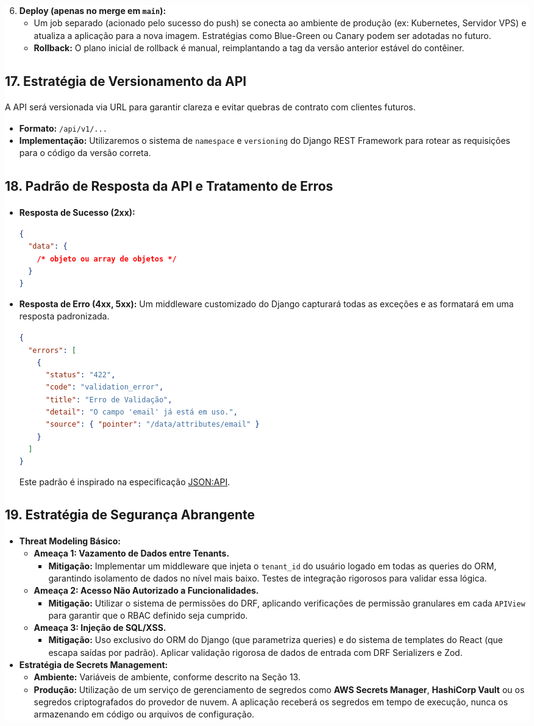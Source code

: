   6. **Deploy (apenas no merge em `main`):**
      - Um job separado (acionado pelo sucesso do push) se conecta ao ambiente de produção (ex: Kubernetes, Servidor VPS) e atualiza a aplicação para a nova imagem. Estratégias como Blue-Green ou Canary podem ser adotadas no futuro.
      - **Rollback:** O plano inicial de rollback é manual, reimplantando a tag da versão anterior estável do contêiner.

## 17. Estratégia de Versionamento da API

A API será versionada via URL para garantir clareza e evitar quebras de contrato com clientes futuros.

- **Formato:** `/api/v1/...`
- **Implementação:** Utilizaremos o sistema de `namespace` e `versioning` do Django REST Framework para rotear as requisições para o código da versão correta.

## 18. Padrão de Resposta da API e Tratamento de Erros

- **Resposta de Sucesso (2xx):**

  ```json
  {
    "data": {
      /* objeto ou array de objetos */
    }
  }
  ```

- **Resposta de Erro (4xx, 5xx):** Um middleware customizado do Django capturará todas as exceções e as formatará em uma resposta padronizada.

  ```json
  {
    "errors": [
      {
        "status": "422",
        "code": "validation_error",
        "title": "Erro de Validação",
        "detail": "O campo 'email' já está em uso.",
        "source": { "pointer": "/data/attributes/email" }
      }
    ]
  }
  ```

  Este padrão é inspirado na especificação [JSON:API](https://jsonapi.org/format/#error-objects).

## 19. Estratégia de Segurança Abrangente

- **Threat Modeling Básico:**
  - **Ameaça 1: Vazamento de Dados entre Tenants.**
    - **Mitigação:** Implementar um middleware que injeta o `tenant_id` do usuário logado em todas as queries do ORM, garantindo isolamento de dados no nível mais baixo. Testes de integração rigorosos para validar essa lógica.
  - **Ameaça 2: Acesso Não Autorizado a Funcionalidades.**
    - **Mitigação:** Utilizar o sistema de permissões do DRF, aplicando verificações de permissão granulares em cada `APIView` para garantir que o RBAC definido seja cumprido.
  - **Ameaça 3: Injeção de SQL/XSS.**
    - **Mitigação:** Uso exclusivo do ORM do Django (que parametriza queries) e do sistema de templates do React (que escapa saídas por padrão). Aplicar validação rigorosa de dados de entrada com DRF Serializers e Zod.
- **Estratégia de Secrets Management:**
  - **Ambiente:** Variáveis de ambiente, conforme descrito na Seção 13.
  - **Produção:** Utilização de um serviço de gerenciamento de segredos como **AWS Secrets Manager**, **HashiCorp Vault** ou os segredos criptografados do provedor de nuvem. A aplicação receberá os segredos em tempo de execução, nunca os armazenando em código ou arquivos de configuração.